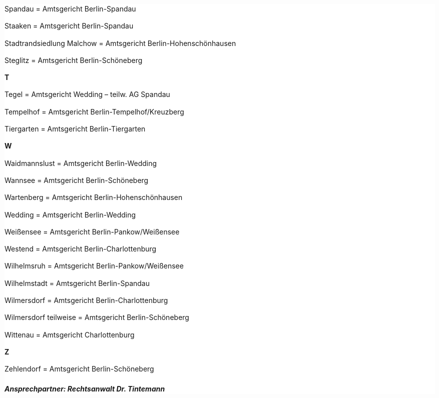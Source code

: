 Spandau = Amtsgericht Berlin-Spandau

Staaken = Amtsgericht Berlin-Spandau

Stadtrandsiedlung Malchow = Amtsgericht Berlin-Hohensch&ouml;nhausen

Steglitz = Amtsgericht Berlin-Sch&ouml;neberg

**T**

Tegel = Amtsgericht Wedding – teilw. AG Spandau

Tempelhof = Amtsgericht Berlin-Tempelhof/Kreuzberg

Tiergarten = Amtsgericht Berlin-Tiergarten

**W**

Waidmannslust = Amtsgericht Berlin-Wedding

Wannsee = Amtsgericht Berlin-Sch&ouml;neberg

Wartenberg = Amtsgericht Berlin-Hohensch&ouml;nhausen

Wedding = Amtsgericht Berlin-Wedding

Wei&szlig;ensee = Amtsgericht Berlin-Pankow/Wei&szlig;ensee

Westend = Amtsgericht Berlin-Charlottenburg

Wilhelmsruh = Amtsgericht Berlin-Pankow/Wei&szlig;ensee

Wilhelmstadt = Amtsgericht Berlin-Spandau

Wilmersdorf = Amtsgericht Berlin-Charlottenburg

Wilmersdorf teilweise = Amtsgericht Berlin-Sch&ouml;neberg

Wittenau = Amtsgericht Charlottenburg

**Z**

Zehlendorf = Amtsgericht Berlin-Sch&ouml;neberg

##### Ansprechpartner: Rechtsanwalt Dr. Tintemann